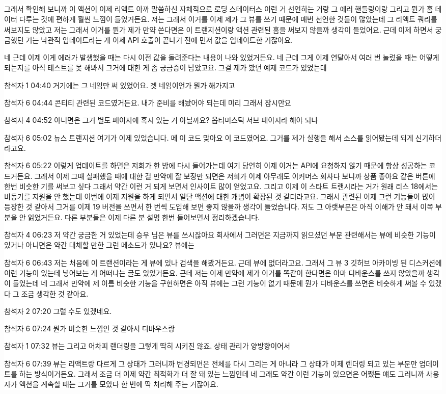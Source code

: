 그래서 확인해 보니까 이 액션이 이제 리액트 아까 말씀하신 자체적으로 로딩 스테이터스 이런 거 선언하는 거랑 그 에러 핸들링이랑 그리고 뭔가 홈 데이터 다루는 것에 편하게 훨씬 느낌이 들었거든요.
저는 그래서 이거를 이제 제가 그 뷰를 쓰기 때문에 매번 선언한 것들이 많았는데 그 리액트 쿼리를 써보지도 않았고 저는 그래서 이거를 뭔가 제가 만약 쓴다면은 이 트랜지션이랑 액션 관련된 홈을 써보지 않을까 생각이 들었어요.
근데 이제 하면서 궁금했던 거는 낙관적 업데이트라는 게 이제 API 호출이 끝나기 전에 먼저 값을 업데이트한 거잖아요.

네 근데 이제 이게 에러가 발생했을 때는 다시 이전 값을 돌려준다는 내용이 나와 있었거든요.
네 근데 그게 이제 연달아서 여러 번 눌렀을 때는 어떻게 되는지를 아직 테스트를 못 해봐서 그거에 대한 게 좀 궁금증이 남았고요.
그걸 제가 봤던 예제 코드가 있었는데

참석자 1 04:40
거기에는 그 네임만 써 있었어요. 겟 네임이언가 뭔가 해가지고

참석자 6 04:44
콘티티 관련된 코드였거든요. 내가 준비를 해놨어야 되는데 미리 그래서 잠시만요

참석자 4 04:52
아니면은 그거 별도 페이지에 혹시 있는 거 아닐까요?
옵티미스틱 서브 페이지라 해야 되나

참석자 6 05:02
뉴스 트랜지션 여기가 이제 있었습니다. 메 이 코드 맞아요 이 코드였어요.
그거를 제가 실행을 해서 소스를 읽어봤는데 되게 신기하더라고요.

참석자 6 05:22
이렇게 업데이트를 하면은 저희가 한 방에 다시 들어가는데 여기 당연히 이제 이거는 API에 요청하지 않기 때문에 항상 성공하는 코드거든요.
그래서 이제 그때 실패했을 때에 대한 걸 만약에 잘 보장만 되면은 저희가 이제 아무래도 이커머스 회사다 보니까 상품 좋아요 같은 버튼에 한번 비슷한 기를 써보고 싶다 그래서 약간 이런 거 되게 보면서 인사이트 많이 얻었고요.
그리고 이제 이 스타트 트랜시라는 거가 원래 리스 18에서는 비동기를 지원을 안 했는데 이번에 이제 지원을 하게 되면서 일단 액션에 대한 개념이 확장된 것 같더라고요.
그래서 관련된 이제 그런 기능들이 많이 등장한 것 같아서 그거를 이제 19 버전을 쓰면서 한 번씩 도입해 보면 좋지 않을까 생각이 들었습니다.
저도 그 아랫부분은 아직 이해가 안 돼서 이쪽 부분을 안 읽었거든요.
다른 부분들은 이제 다른 분 설명 한번 들어보면서 정리하겠습니다.

참석자 4 06:23
저 약간 궁금한 거 있었는데 승우 님은 뷰를 쓰시잖아요 회사에서 그러면은 지금까지 읽으셨던 부분 관련해서는 뷰에 비슷한 기능이 있거나 아니면은 약간 대체할 만한 그런 메소드가 있나요?
뷰에는

참석자 6 06:43
저는 처음에 이 트랜션이라는 게 뷰에 있나 검색을 해봤거든요.
근데 뷰에 없더라고요. 그래서 그 뷰 3 깃허브 아카이빙 된 디스커션에 이런 기능이 있는데 넣어보는 게 어떠냐는 글도 있었거든요.
근데 저는 이제 만약에 제가 이거를 똑같이 한다면은 아마 디바운스를 쓰지 않았을까 생각이 들었는데 네 그래서 만약에 제 이름 비슷한 기능을 구현하면은 아직 뷰에는 그런 기능이 없기 때문에 뭔가 디바운스를 쓰면은 비슷하게 써볼 수 있겠다 그 조금 생각한 것 같아요.

참석자 2 07:20
그럴 수도 있겠네요.

참석자 6 07:24
뭔가 비슷한 느낌인 것 같아서 디바우스랑

참석자 1 07:32
뷰는 그리고 어차피 랜더링을 그렇게 딱히 시키진 않죠.
상태 관리가 양방향이어서

참석자 6 07:39
뷰는 리액트랑 다르게 그 상태가 그러니까 변경되면은 전체를 다시 그리는 게 아니라 그 상태가 이제 렌더링 되고 있는 부분만 업데이트를 하는 방식이거든요.
그래서 조금 더 이제 약간 최적화가 더 잘 돼 있는 느낌인데 네 그래도 약간 이런 기능이 있으면은 어쨌든 얘도 그러니까 사용자가 액션을 계속할 때는 그거를 모았다 한 번에 딱 처리해 주는 거잖아요.

